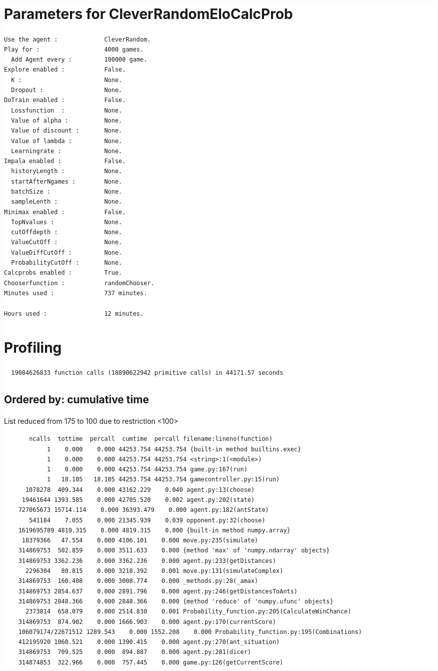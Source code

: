 # Parameters for CleverRandomEloCalcProb

    Use the agent :             CleverRandom.
    Play for :                  4000 games.
      Add Agent every :         100000 game.
    Explore enabled :           False.
      K :                       None.
      Dropout :                 None.
    DoTrain enabled :           False.
      Lossfunction  :           None.
      Value of alpha :          None.
      Value of discount :       None.
      Value of lambda :         None.
      Learningrate :            None.
    Impala enabled :            False.
      historyLength :           None.
      startAfterNgames :        None.
      batchSize :               None.
      sampleLenth :             None.
    Minimax enabled :           False.
      TopNvalues :              None.
      cutOffdepth :             None.
      ValueCutOff :             None.
      ValueDiffCutOff :         None.
      ProbabilityCutOff :       None.
    Calcprobs enabled :         True.
    Chooserfunction :           randomChooser.
    Minutes used :              737 minutes.

    Hours used :                12 minutes.

# Profiling


      19084626833 function calls (18890622942 primitive calls) in 44171.57 seconds

##    Ordered by: cumulative time
   List reduced from 175 to 100 due to restriction <100>

           ncalls  tottime  percall  cumtime  percall filename:lineno(function)
                1    0.000    0.000 44253.754 44253.754 {built-in method builtins.exec}
                1    0.000    0.000 44253.754 44253.754 <string>:1(<module>)
                1    0.000    0.000 44253.754 44253.754 game.py:167(run)
                1   18.105   18.105 44253.754 44253.754 gamecontroller.py:15(run)
          1078278  409.344    0.000 43162.229    0.040 agent.py:13(choose)
         19461644 1393.585    0.000 42705.520    0.002 agent.py:202(state)
        727065673 15714.114    0.000 36393.479    0.000 agent.py:182(antState)
           541184    7.055    0.000 21345.939    0.039 opponent.py:32(choose)
        1619695789 4819.315    0.000 4819.315    0.000 {built-in method numpy.array}
         18379366   47.554    0.000 4106.101    0.000 move.py:235(simulate)
        314869753  502.859    0.000 3511.633    0.000 {method 'max' of 'numpy.ndarray' objects}
        314869753 3362.236    0.000 3362.236    0.000 agent.py:233(getDistances)
          2296304   80.815    0.000 3218.392    0.001 move.py:131(simulateComplex)
        314869753  160.408    0.000 3008.774    0.000 _methods.py:28(_amax)
        314869753 2854.637    0.000 2891.796    0.000 agent.py:246(getDistancesToAnts)
        314869753 2848.366    0.000 2848.366    0.000 {method 'reduce' of 'numpy.ufunc' objects}
          2373814  658.079    0.000 2514.830    0.001 Probability_function.py:205(CalculateWinChance)
        314869753  874.902    0.000 1666.903    0.000 agent.py:170(currentScore)
        106079174/22671512 1289.543    0.000 1552.208    0.000 Probability_function.py:195(Combinations)
        412195920 1060.521    0.000 1390.415    0.000 agent.py:270(ant_situation)
        314869753  709.525    0.000  894.887    0.000 agent.py:281(dicer)
        314874853  322.966    0.000  757.445    0.000 game.py:126(getCurrentScore)